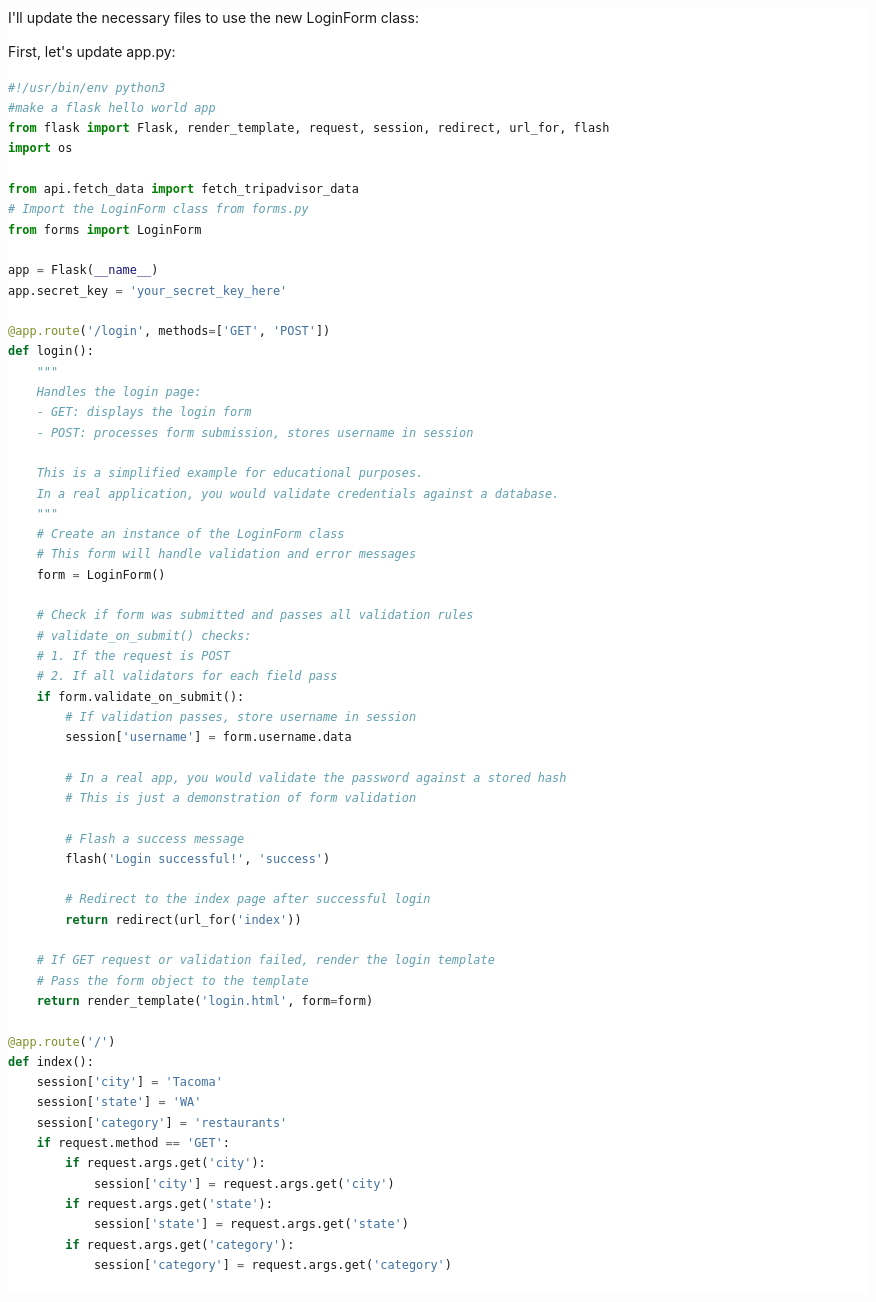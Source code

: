 I'll update the necessary files to use the new LoginForm class:

First, let's update app.py:

```language=python:app.py
#!/usr/bin/env python3
#make a flask hello world app
from flask import Flask, render_template, request, session, redirect, url_for, flash
import os

from api.fetch_data import fetch_tripadvisor_data
# Import the LoginForm class from forms.py
from forms import LoginForm

app = Flask(__name__)
app.secret_key = 'your_secret_key_here'

@app.route('/login', methods=['GET', 'POST'])
def login():
    """
    Handles the login page:
    - GET: displays the login form
    - POST: processes form submission, stores username in session
    
    This is a simplified example for educational purposes.
    In a real application, you would validate credentials against a database.
    """
    # Create an instance of the LoginForm class
    # This form will handle validation and error messages
    form = LoginForm()
    
    # Check if form was submitted and passes all validation rules
    # validate_on_submit() checks:
    # 1. If the request is POST
    # 2. If all validators for each field pass
    if form.validate_on_submit():
        # If validation passes, store username in session
        session['username'] = form.username.data
        
        # In a real app, you would validate the password against a stored hash
        # This is just a demonstration of form validation
        
        # Flash a success message
        flash('Login successful!', 'success')
        
        # Redirect to the index page after successful login
        return redirect(url_for('index'))
    
    # If GET request or validation failed, render the login template
    # Pass the form object to the template
    return render_template('login.html', form=form)

@app.route('/')
def index():
    session['city'] = 'Tacoma'
    session['state'] = 'WA'
    session['category'] = 'restaurants'
    if request.method == 'GET':
        if request.args.get('city'):
            session['city'] = request.args.get('city')
        if request.args.get('state'):
            session['state'] = request.args.get('state')
        if request.args.get('category'):
            session['category'] = request.args.get('category')
        
```